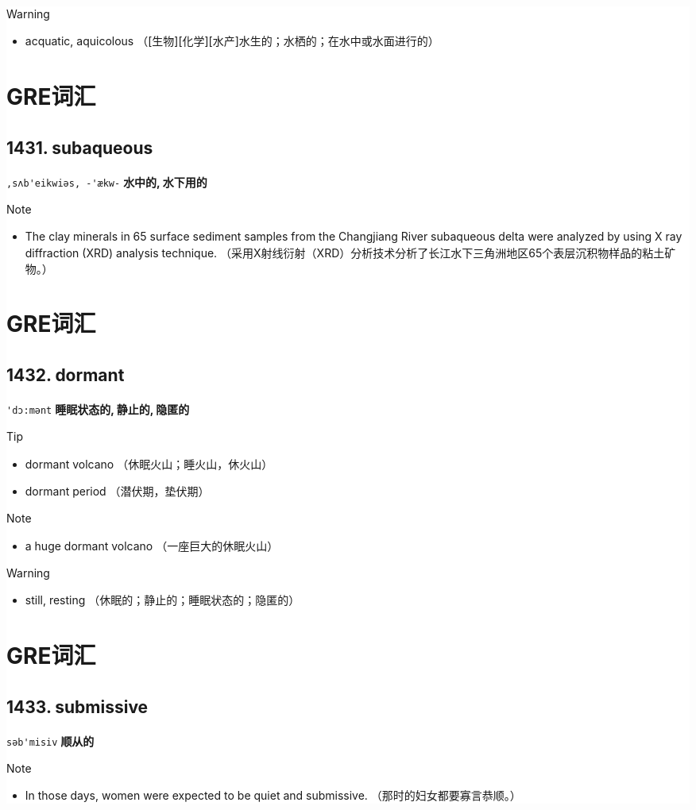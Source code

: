 > [!WARNING]
>
> - acquatic, aquicolous （[生物][化学][水产]水生的；水栖的；在水中或水面进行的）
>

# GRE词汇

## 1431. subaqueous

`,sʌb'eikwiəs, -'ækw-`  **水中的, 水下用的**

> [!NOTE]
>
> - The clay minerals in 65 surface sediment samples from the Changjiang River subaqueous delta were analyzed by using X ray diffraction (XRD) analysis technique. （采用X射线衍射（XRD）分析技术分析了长江水下三角洲地区65个表层沉积物样品的粘土矿物。）
>

# GRE词汇

## 1432. dormant

`'dɔ:mənt`  **睡眠状态的, 静止的, 隐匿的**

> [!TIP]
>
> - dormant volcano （休眠火山；睡火山，休火山）
>
> - dormant period （潜伏期，垫伏期）
>

> [!NOTE]
>
> - a huge dormant volcano （一座巨大的休眠火山）
>

> [!WARNING]
>
> - still, resting （休眠的；静止的；睡眠状态的；隐匿的）
>

# GRE词汇

## 1433. submissive

`səb'misiv`  **顺从的**

> [!NOTE]
>
> - In those days, women were expected to be quiet and submissive. （那时的妇女都要寡言恭顺。）
>
